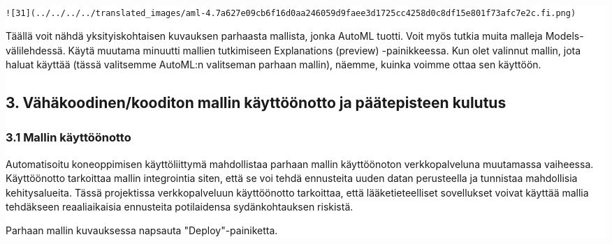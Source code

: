     ![31](../../../../translated_images/aml-4.7a627e09cb6f16d0aa246059d9faee3d1725cc4258d0c8df15e801f73afc7e2c.fi.png)

Täällä voit nähdä yksityiskohtaisen kuvauksen parhaasta mallista, jonka AutoML tuotti. Voit myös tutkia muita malleja Models-välilehdessä. Käytä muutama minuutti mallien tutkimiseen Explanations (preview) -painikkeessa. Kun olet valinnut mallin, jota haluat käyttää (tässä valitsemme AutoML:n valitseman parhaan mallin), näemme, kuinka voimme ottaa sen käyttöön.

## 3. Vähäkoodinen/kooditon mallin käyttöönotto ja päätepisteen kulutus
### 3.1 Mallin käyttöönotto

Automatisoitu koneoppimisen käyttöliittymä mahdollistaa parhaan mallin käyttöönoton verkkopalveluna muutamassa vaiheessa. Käyttöönotto tarkoittaa mallin integrointia siten, että se voi tehdä ennusteita uuden datan perusteella ja tunnistaa mahdollisia kehitysalueita. Tässä projektissa verkkopalveluun käyttöönotto tarkoittaa, että lääketieteelliset sovellukset voivat käyttää mallia tehdäkseen reaaliaikaisia ennusteita potilaidensa sydänkohtauksen riskistä.

Parhaan mallin kuvauksessa napsauta "Deploy"-painiketta.
    